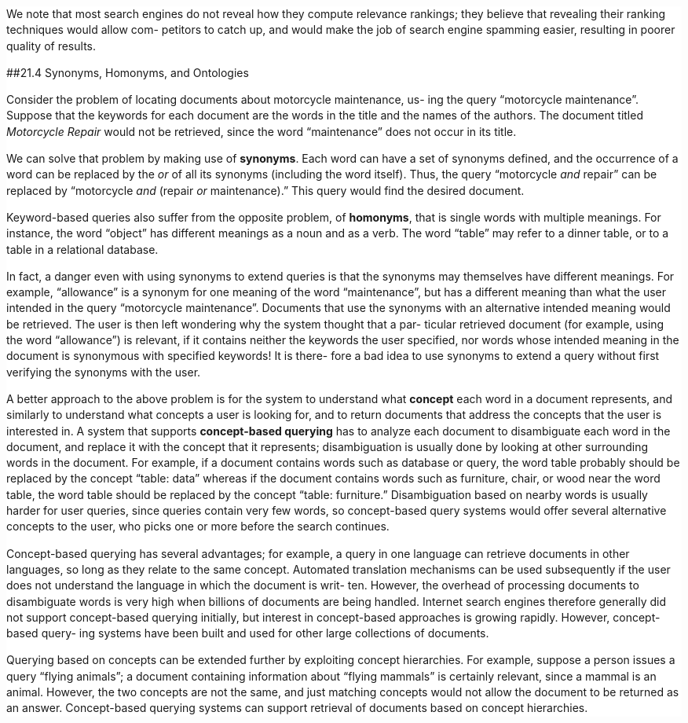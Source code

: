 We note that most search engines do not reveal how they compute relevance rankings; they believe that revealing their ranking techniques would allow com- petitors to catch up, and would make the job of search engine spamming easier, resulting in poorer quality of results.

##21.4 Synonyms, Homonyms, and Ontologies

Consider the problem of locating documents about motorcycle maintenance, us- ing the query “motorcycle maintenance”. Suppose that the keywords for each document are the words in the title and the names of the authors. The document titled _Motorcycle Repair_ would not be retrieved, since the word “maintenance” does not occur in its title.

We can solve that problem by making use of **synonyms**. Each word can have a set of synonyms defined, and the occurrence of a word can be replaced by the _or_ of all its synonyms (including the word itself). Thus, the query “motorcycle _and_ repair” can be replaced by “motorcycle _and_ (repair _or_ maintenance).” This query would find the desired document.  

Keyword-based queries also suffer from the opposite problem, of **homonyms**, that is single words with multiple meanings. For instance, the word “object” has different meanings as a noun and as a verb. The word “table” may refer to a dinner table, or to a table in a relational database.

In fact, a danger even with using synonyms to extend queries is that the synonyms may themselves have different meanings. For example, “allowance” is a synonym for one meaning of the word “maintenance”, but has a different meaning than what the user intended in the query “motorcycle maintenance”. Documents that use the synonyms with an alternative intended meaning would be retrieved. The user is then left wondering why the system thought that a par- ticular retrieved document (for example, using the word “allowance”) is relevant, if it contains neither the keywords the user specified, nor words whose intended meaning in the document is synonymous with specified keywords! It is there- fore a bad idea to use synonyms to extend a query without first verifying the synonyms with the user.

A better approach to the above problem is for the system to understand what **concept** each word in a document represents, and similarly to understand what concepts a user is looking for, and to return documents that address the concepts that the user is interested in. A system that supports **concept-based querying** has to analyze each document to disambiguate each word in the document, and replace it with the concept that it represents; disambiguation is usually done by looking at other surrounding words in the document. For example, if a document contains words such as database or query, the word table probably should be replaced by the concept “table: data” whereas if the document contains words such as furniture, chair, or wood near the word table, the word table should be replaced by the concept “table: furniture.” Disambiguation based on nearby words is usually harder for user queries, since queries contain very few words, so concept-based query systems would offer several alternative concepts to the user, who picks one or more before the search continues.

Concept-based querying has several advantages; for example, a query in one language can retrieve documents in other languages, so long as they relate to the same concept. Automated translation mechanisms can be used subsequently if the user does not understand the language in which the document is writ- ten. However, the overhead of processing documents to disambiguate words is very high when billions of documents are being handled. Internet search engines therefore generally did not support concept-based querying initially, but interest in concept-based approaches is growing rapidly. However, concept-based query- ing systems have been built and used for other large collections of documents.

Querying based on concepts can be extended further by exploiting concept hierarchies. For example, suppose a person issues a query “flying animals”; a document containing information about “flying mammals” is certainly relevant, since a mammal is an animal. However, the two concepts are not the same, and just matching concepts would not allow the document to be returned as an answer. Concept-based querying systems can support retrieval of documents based on concept hierarchies.  
